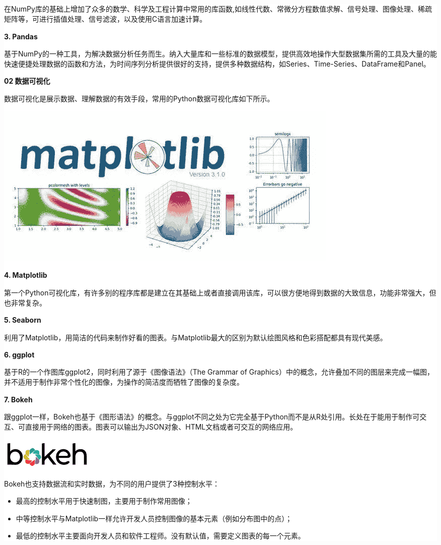 在NumPy库的基础上增加了众多的数学、科学及工程计算中常用的库函数,如线性代数、常微分方程数值求解、信号处理、图像处理、稀疏矩阵等，可进行插值处理、信号滤波，以及使用C语言加速计算。

**3\. Pandas**

基于NumPy的一种工具，为解决数据分析任务而生。纳入大量库和一些标准的数据模型，提供高效地操作大型数据集所需的工具及大量的能快速便捷处理数据的函数和方法，为时间序列分析提供很好的支持，提供多种数据结构，如Series、Time-Series、DataFrame和Panel。

**02 数据可视化**

数据可视化是展示数据、理解数据的有效手段，常用的Python数据可视化库如下所示。

![640?wx_fmt=jpeg](../img/dd32861afc50af9722bab8618f5f3ad4.png)

**4\. Matplotlib**

第一个Python可视化库，有许多别的程序库都是建立在其基础上或者直接调用该库，可以很方便地得到数据的大致信息，功能非常强大，但也非常复杂。

**5\. Seaborn**

利用了Matplotlib，用简洁的代码来制作好看的图表。与Matplotlib最大的区别为默认绘图风格和色彩搭配都具有现代美感。

**6\. ggplot**

基于R的一个作图库ggplot2，同时利用了源于《图像语法》（The Grammar of Graphics）中的概念，允许叠加不同的图层来完成一幅图，并不适用于制作非常个性化的图像，为操作的简洁度而牺牲了图像的复杂度。

**7\. Bokeh**

跟ggplot一样，Bokeh也基于《图形语法》的概念。与ggplot不同之处为它完全基于Python而不是从R处引用。长处在于能用于制作可交互、可直接用于网络的图表。图表可以输出为JSON对象、HTML文档或者可交互的网络应用。

![640?wx_fmt=png](../img/0ca7c33fa4e8bccbb77a0cecd3ccf682.png)

Bokeh也支持数据流和实时数据，为不同的用户提供了3种控制水平：

*   最高的控制水平用于快速制图，主要用于制作常用图像；

*   中等控制水平与Matplotlib一样允许开发人员控制图像的基本元素（例如分布图中的点）；

*   最低的控制水平主要面向开发人员和软件工程师。没有默认值，需要定义图表的每一个元素。

